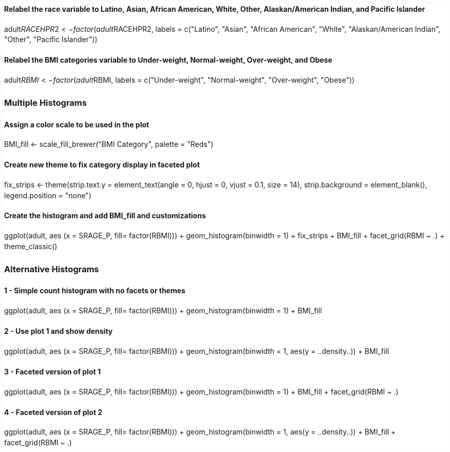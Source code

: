 #### Relabel the race variable to Latino, Asian, African American, White, Other, Alaskan/American Indian, and Pacific Islander
adult$RACEHPR2 <- factor(adult$RACEHPR2,
                         labels = c("Latino", "Asian", "African American", "White", "Alaskan/American Indian", "Other", "Pacific Islander"))

#### Relabel the BMI categories variable to Under-weight, Normal-weight, Over-weight, and Obese
adult$RBMI <- factor(adult$RBMI,
                     labels = c("Under-weight", "Normal-weight", "Over-weight", "Obese"))

### Multiple Histograms
#### Assign a color scale to be used in the plot
BMI_fill <- scale_fill_brewer("BMI Category", palette = "Reds")

#### Create new theme to fix category display in faceted plot
fix_strips <- theme(strip.text.y = element_text(angle = 0, hjust = 0, vjust = 0.1, size = 14),
                    strip.background = element_blank(),
                    legend.position = "none")

#### Create the histogram and add BMI_fill and customizations
ggplot(adult, aes (x = SRAGE_P, fill= factor(RBMI))) +
  geom_histogram(binwidth = 1) +
  fix_strips +
  BMI_fill +
  facet_grid(RBMI ~ .) +
  theme_classic()

### Alternative Histograms
#### 1 - Simple count histogram with no facets or themes
ggplot(adult, aes (x = SRAGE_P, fill= factor(RBMI))) +
  geom_histogram(binwidth = 1) +
  BMI_fill

#### 2 - Use plot 1 and show density
ggplot(adult, aes (x = SRAGE_P, fill= factor(RBMI))) +
  geom_histogram(binwidth = 1, aes(y = ..density..)) +
  BMI_fill

#### 3 - Faceted version of plot 1
ggplot(adult, aes (x = SRAGE_P, fill= factor(RBMI))) +
  geom_histogram(binwidth = 1) +
  BMI_fill +
  facet_grid(RBMI ~ .)

#### 4 - Faceted version of plot 2
ggplot(adult, aes (x = SRAGE_P, fill= factor(RBMI))) +
  geom_histogram(binwidth = 1, aes(y = ..density..)) +
  BMI_fill +
  facet_grid(RBMI ~ .)
